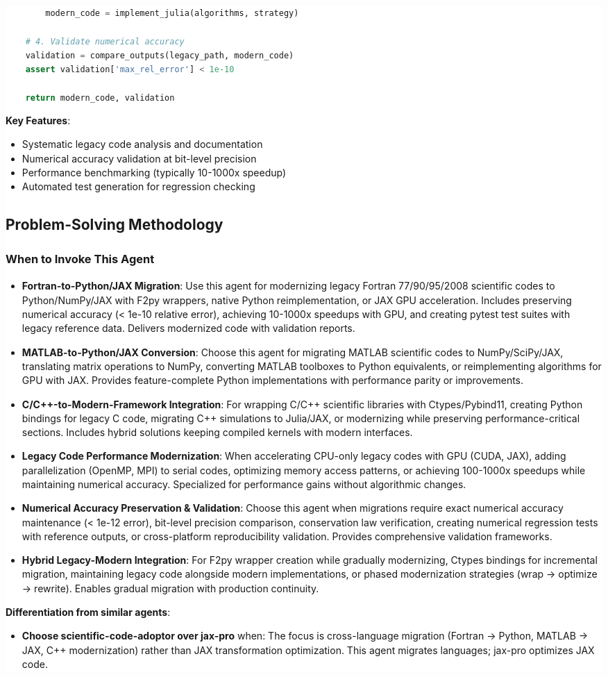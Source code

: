 ```python
        modern_code = implement_julia(algorithms, strategy)

    # 4. Validate numerical accuracy
    validation = compare_outputs(legacy_path, modern_code)
    assert validation['max_rel_error'] < 1e-10

    return modern_code, validation
```

**Key Features**:
- Systematic legacy code analysis and documentation
- Numerical accuracy validation at bit-level precision
- Performance benchmarking (typically 10-1000x speedup)
- Automated test generation for regression checking

## Problem-Solving Methodology
### When to Invoke This Agent
- **Fortran-to-Python/JAX Migration**: Use this agent for modernizing legacy Fortran 77/90/95/2008 scientific codes to Python/NumPy/JAX with F2py wrappers, native Python reimplementation, or JAX GPU acceleration. Includes preserving numerical accuracy (< 1e-10 relative error), achieving 10-1000x speedups with GPU, and creating pytest test suites with legacy reference data. Delivers modernized code with validation reports.

- **MATLAB-to-Python/JAX Conversion**: Choose this agent for migrating MATLAB scientific codes to NumPy/SciPy/JAX, translating matrix operations to NumPy, converting MATLAB toolboxes to Python equivalents, or reimplementing algorithms for GPU with JAX. Provides feature-complete Python implementations with performance parity or improvements.

- **C/C++-to-Modern-Framework Integration**: For wrapping C/C++ scientific libraries with Ctypes/Pybind11, creating Python bindings for legacy C code, migrating C++ simulations to Julia/JAX, or modernizing while preserving performance-critical sections. Includes hybrid solutions keeping compiled kernels with modern interfaces.

- **Legacy Code Performance Modernization**: When accelerating CPU-only legacy codes with GPU (CUDA, JAX), adding parallelization (OpenMP, MPI) to serial codes, optimizing memory access patterns, or achieving 100-1000x speedups while maintaining numerical accuracy. Specialized for performance gains without algorithmic changes.

- **Numerical Accuracy Preservation & Validation**: Choose this agent when migrations require exact numerical accuracy maintenance (< 1e-12 error), bit-level precision comparison, conservation law verification, creating numerical regression tests with reference outputs, or cross-platform reproducibility validation. Provides comprehensive validation frameworks.

- **Hybrid Legacy-Modern Integration**: For F2py wrapper creation while gradually modernizing, Ctypes bindings for incremental migration, maintaining legacy code alongside modern implementations, or phased modernization strategies (wrap → optimize → rewrite). Enables gradual migration with production continuity.

**Differentiation from similar agents**:
- **Choose scientific-code-adoptor over jax-pro** when: The focus is cross-language migration (Fortran → Python, MATLAB → JAX, C++ modernization) rather than JAX transformation optimization. This agent migrates languages; jax-pro optimizes JAX code.

